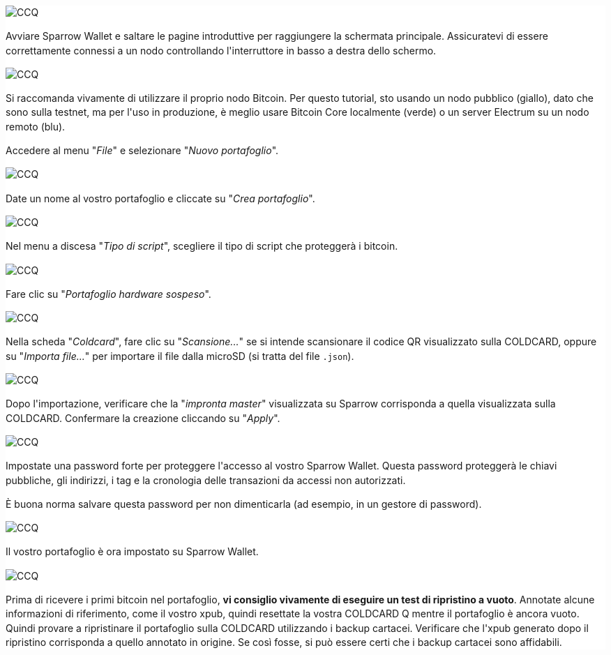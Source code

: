![CCQ](assets/fr/042.webp)

Avviare Sparrow Wallet e saltare le pagine introduttive per raggiungere la schermata principale. Assicuratevi di essere correttamente connessi a un nodo controllando l'interruttore in basso a destra dello schermo.

![CCQ](assets/fr/043.webp)

Si raccomanda vivamente di utilizzare il proprio nodo Bitcoin. Per questo tutorial, sto usando un nodo pubblico (giallo), dato che sono sulla testnet, ma per l'uso in produzione, è meglio usare Bitcoin Core localmente (verde) o un server Electrum su un nodo remoto (blu).

Accedere al menu "*File*" e selezionare "*Nuovo portafoglio*".

![CCQ](assets/fr/044.webp)

Date un nome al vostro portafoglio e cliccate su "*Crea portafoglio*".

![CCQ](assets/fr/045.webp)

Nel menu a discesa "*Tipo di script*", scegliere il tipo di script che proteggerà i bitcoin.

![CCQ](assets/fr/046.webp)

Fare clic su "*Portafoglio hardware sospeso*".

![CCQ](assets/fr/047.webp)

Nella scheda "*Coldcard*", fare clic su "*Scansione...*" se si intende scansionare il codice QR visualizzato sulla COLDCARD, oppure su "*Importa file...*" per importare il file dalla microSD (si tratta del file `.json`).

![CCQ](assets/fr/048.webp)

Dopo l'importazione, verificare che la "*impronta master*" visualizzata su Sparrow corrisponda a quella visualizzata sulla COLDCARD. Confermare la creazione cliccando su "*Apply*".

![CCQ](assets/fr/049.webp)

Impostate una password forte per proteggere l'accesso al vostro Sparrow Wallet. Questa password proteggerà le chiavi pubbliche, gli indirizzi, i tag e la cronologia delle transazioni da accessi non autorizzati.

È buona norma salvare questa password per non dimenticarla (ad esempio, in un gestore di password).

![CCQ](assets/fr/050.webp)

Il vostro portafoglio è ora impostato su Sparrow Wallet.

![CCQ](assets/fr/051.webp)

Prima di ricevere i primi bitcoin nel portafoglio, **vi consiglio vivamente di eseguire un test di ripristino a vuoto**. Annotate alcune informazioni di riferimento, come il vostro xpub, quindi resettate la vostra COLDCARD Q mentre il portafoglio è ancora vuoto. Quindi provare a ripristinare il portafoglio sulla COLDCARD utilizzando i backup cartacei. Verificare che l'xpub generato dopo il ripristino corrisponda a quello annotato in origine. Se così fosse, si può essere certi che i backup cartacei sono affidabili.
